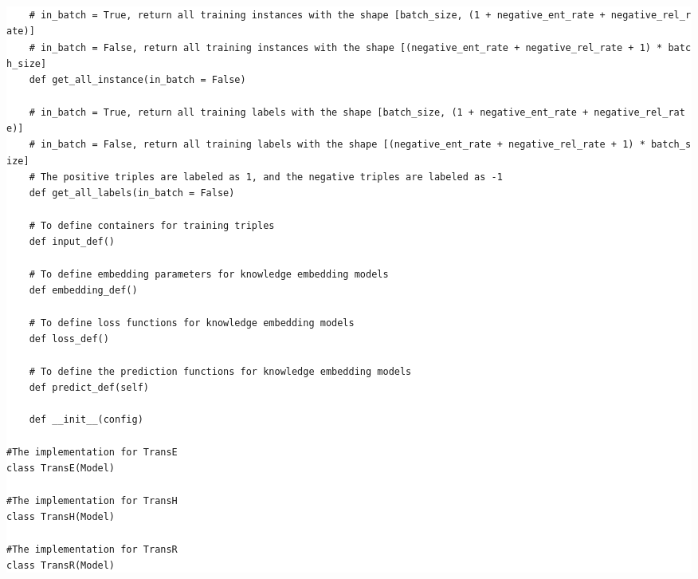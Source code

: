 		# in_batch = True, return all training instances with the shape [batch_size, (1 + negative_ent_rate + negative_rel_rate)]
		# in_batch = False, return all training instances with the shape [(negative_ent_rate + negative_rel_rate + 1) * batch_size]
		def get_all_instance(in_batch = False)

		# in_batch = True, return all training labels with the shape [batch_size, (1 + negative_ent_rate + negative_rel_rate)]
		# in_batch = False, return all training labels with the shape [(negative_ent_rate + negative_rel_rate + 1) * batch_size]
		# The positive triples are labeled as 1, and the negative triples are labeled as -1
		def get_all_labels(in_batch = False)
		
		# To define containers for training triples
		def input_def()
		
		# To define embedding parameters for knowledge embedding models
		def embedding_def()

		# To define loss functions for knowledge embedding models
		def loss_def()
		
		# To define the prediction functions for knowledge embedding models
		def predict_def(self)

		def __init__(config)

	#The implementation for TransE
	class TransE(Model)

	#The implementation for TransH	
	class TransH(Model)

	#The implementation for TransR
	class TransR(Model)
